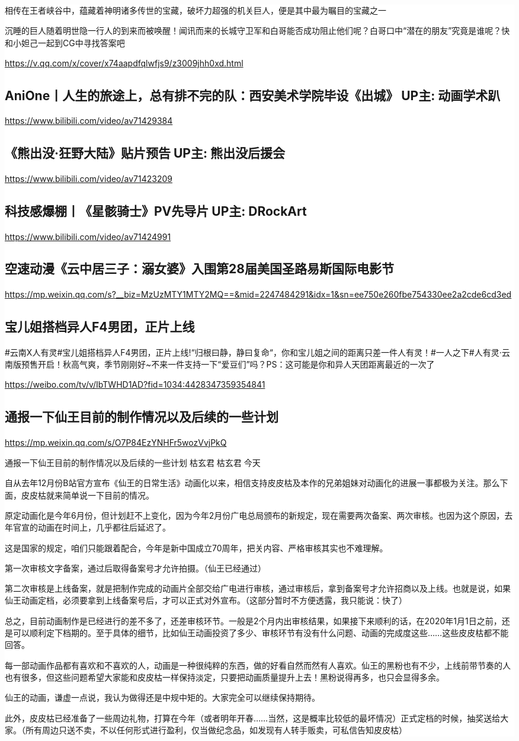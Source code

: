 相传在王者峡谷中，蕴藏着神明诸多传世的宝藏，破坏力超强的机关巨人，便是其中最为瞩目的宝藏之一

沉睡的巨人随着明世隐一行人的到来而被唤醒！闻讯而来的长城守卫军和白哥能否成功阻止他们呢？白哥口中“潜在的朋友”究竟是谁呢？快和小妲己一起到CG中寻找答案吧

https://v.qq.com/x/cover/x74aapdfqlwfjs9/z3009jhh0xd.html
## AniOne丨人生的旅途上，总有排不完的队：西安美术学院毕设《出城》 UP主: 动画学术趴

https://www.bilibili.com/video/av71429384 
## 《熊出没·狂野大陆》贴片预告 UP主: 熊出没后援会

https://www.bilibili.com/video/av71423209 


## 科技感爆棚丨《星骸骑士》PV先导片 UP主: DRockArt

https://www.bilibili.com/video/av71424991 
##  空速动漫《云中居三子：溺女婆》入围第28届美国圣路易斯国际电影节

https://mp.weixin.qq.com/s?__biz=MzUzMTY1MTY2MQ==&mid=2247484291&idx=1&sn=ee750e260fbe754330ee2a2cde6cd3ed
## 宝儿姐搭档异人F4男团，正片上线

#云南X人有灵#宝儿姐搭档异人F4男团，正片上线!“归根曰静，静曰复命“，你和宝儿姐之间的距离只差一件人有灵！#一人之下#人有灵·云南版预售开启！秋高气爽，季节刚刚好~不来一件支持一下“爱豆们”吗？PS：这可能是你和异人天团距离最近的一次了

https://weibo.com/tv/v/IbTWHD1AD?fid=1034:4428347359354841


## 通报一下仙王目前的制作情况以及后续的一些计划

https://mp.weixin.qq.com/s/O7P84EzYNHFr5wozVvjPkQ

通报一下仙王目前的制作情况以及后续的一些计划
枯玄君  枯玄君  今天

自从去年12月份B站官方宣布《仙王的日常生活》动画化以来，相信支持皮皮枯及本作的兄弟姐妹对动画化的进展一事都极为关注。那么下面，皮皮枯就来简单说一下目前的情况。

原定动画化是今年6月份，但计划赶不上变化，因为今年2月份广电总局颁布的新规定，现在需要两次备案、两次审核。也因为这个原因，去年官宣的动画在时间上，几乎都往后延迟了。

这是国家的规定，咱们只能跟着配合，今年是新中国成立70周年，把关内容、严格审核其实也不难理解。

第一次审核文字备案，通过后取得备案号才允许拍摄。（仙王已经通过）

第二次审核是上线备案，就是把制作完成的动画片全部交给广电进行审核，通过审核后，拿到备案号才允许招商以及上线。也就是说，如果仙王动画定档，必须要拿到上线备案号后，才可以正式对外宣布。（这部分暂时不方便透露，我只能说：快了）

总之，目前动画制作是已经进行的差不多了，还差审核环节。一般是2个月内出审核结果，如果接下来顺利的话，在2020年1月1日之前，还是可以顺利定下档期的。至于具体的细节，比如仙王动画投资了多少、审核环节有没有什么问题、动画的完成度这些……这些皮皮枯都不能回答。

每一部动画作品都有喜欢和不喜欢的人，动画是一种很纯粹的东西，做的好看自然而然有人喜欢。仙王的黑粉也有不少，上线前带节奏的人也有很多，但这些问题希望大家能和皮皮枯一样保持淡定，只要把动画质量提升上去！黑粉说得再多，也只会显得多余。

仙王的动画，谦虚一点说，我认为做得还是中规中矩的。大家完全可以继续保持期待。

此外，皮皮枯已经准备了一些周边礼物，打算在今年（或者明年开春……当然，这是概率比较低的最坏情况）正式定档的时候，抽奖送给大家。（所有周边只送不卖，不以任何形式进行盈利，仅当做纪念品，如发现有人转手贩卖，可私信告知皮皮枯）
